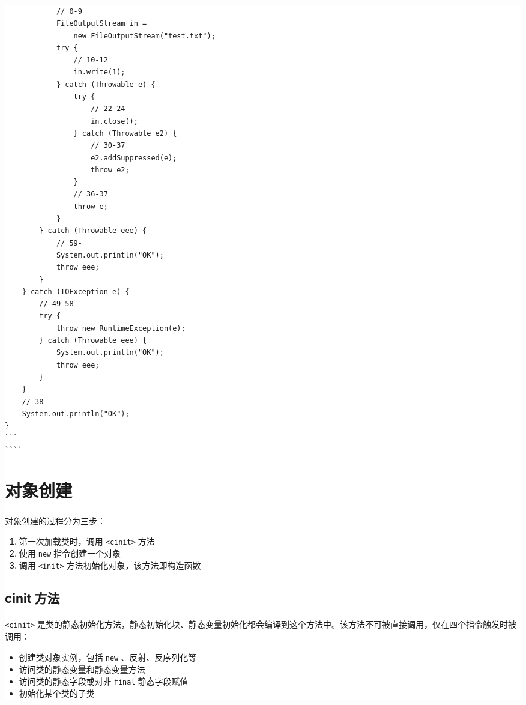 `````col
            // 0-9
            FileOutputStream in =
                new FileOutputStream("test.txt");
            try {
                // 10-12
                in.write(1);
            } catch (Throwable e) {
                try {
                    // 22-24
                    in.close();
                } catch (Throwable e2) {
                    // 30-37
                    e2.addSuppressed(e);
                    throw e2;
                }
                // 36-37
                throw e;
            }
        } catch (Throwable eee) {
            // 59-
            System.out.println("OK");
            throw eee;
        }
    } catch (IOException e) {
        // 49-58
        try {
            throw new RuntimeException(e);
        } catch (Throwable eee) {
            System.out.println("OK");
            throw eee;
        }
    }
    // 38
    System.out.println("OK");
}
```
````
`````
# 对象创建

对象创建的过程分为三步：
1. 第一次加载类时，调用 `<cinit>` 方法
2. 使用 `new` 指令创建一个对象
3. 调用 `<init>` 方法初始化对象，该方法即构造函数
## cinit 方法

`<cinit>` 是类的静态初始化方法，静态初始化块、静态变量初始化都会编译到这个方法中。该方法不可被直接调用，仅在四个指令触发时被调用：

* 创建类对象实例，包括 `new` 、反射、反序列化等
* 访问类的静态变量和静态变量方法
* 访问类的静态字段或对非 `final` 静态字段赋值
* 初始化某个类的子类
